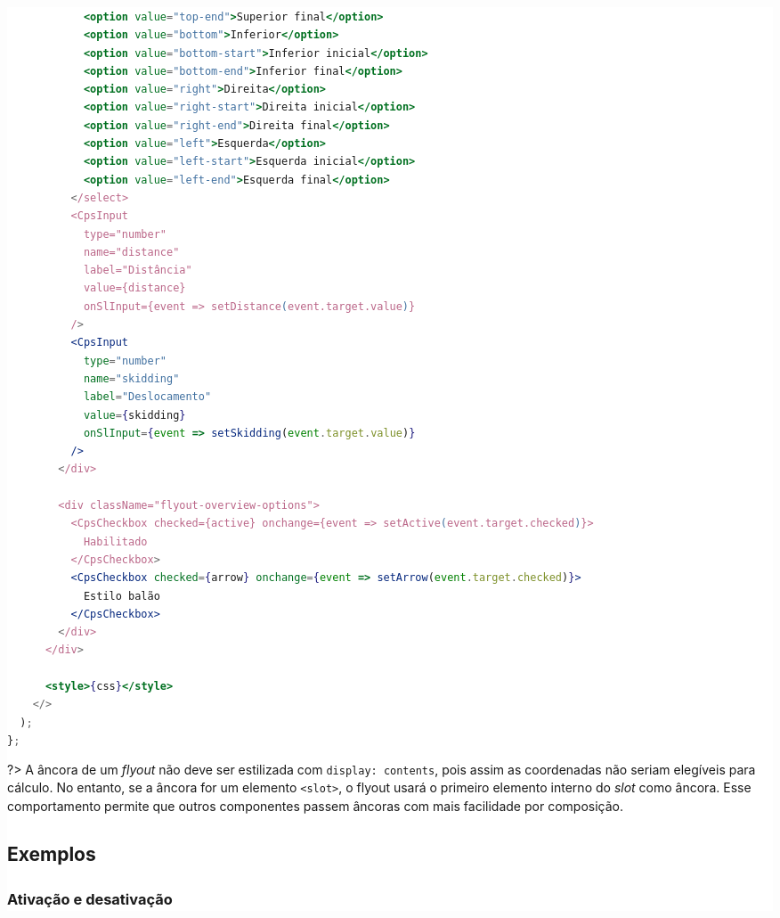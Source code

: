 ```jsx react
            <option value="top-end">Superior final</option>
            <option value="bottom">Inferior</option>
            <option value="bottom-start">Inferior inicial</option>
            <option value="bottom-end">Inferior final</option>
            <option value="right">Direita</option>
            <option value="right-start">Direita inicial</option>
            <option value="right-end">Direita final</option>
            <option value="left">Esquerda</option>
            <option value="left-start">Esquerda inicial</option>
            <option value="left-end">Esquerda final</option>
          </select>
          <CpsInput
            type="number"
            name="distance"
            label="Distância"
            value={distance}
            onSlInput={event => setDistance(event.target.value)}
          />
          <CpsInput
            type="number"
            name="skidding"
            label="Deslocamento"
            value={skidding}
            onSlInput={event => setSkidding(event.target.value)}
          />
        </div>

        <div className="flyout-overview-options">
          <CpsCheckbox checked={active} onchange={event => setActive(event.target.checked)}>
            Habilitado
          </CpsCheckbox>
          <CpsCheckbox checked={arrow} onchange={event => setArrow(event.target.checked)}>
            Estilo balão
          </CpsCheckbox>
        </div>
      </div>

      <style>{css}</style>
    </>
  );
};
```

?> A âncora de um _flyout_ não deve ser estilizada com `display: contents`, pois assim as coordenadas não seriam elegíveis para cálculo. No entanto, se a âncora for um elemento `<slot>`, o flyout usará o primeiro elemento interno do _slot_ como âncora. Esse comportamento permite que outros componentes passem âncoras com mais facilidade por composição.

## Exemplos

### Ativação e desativação
